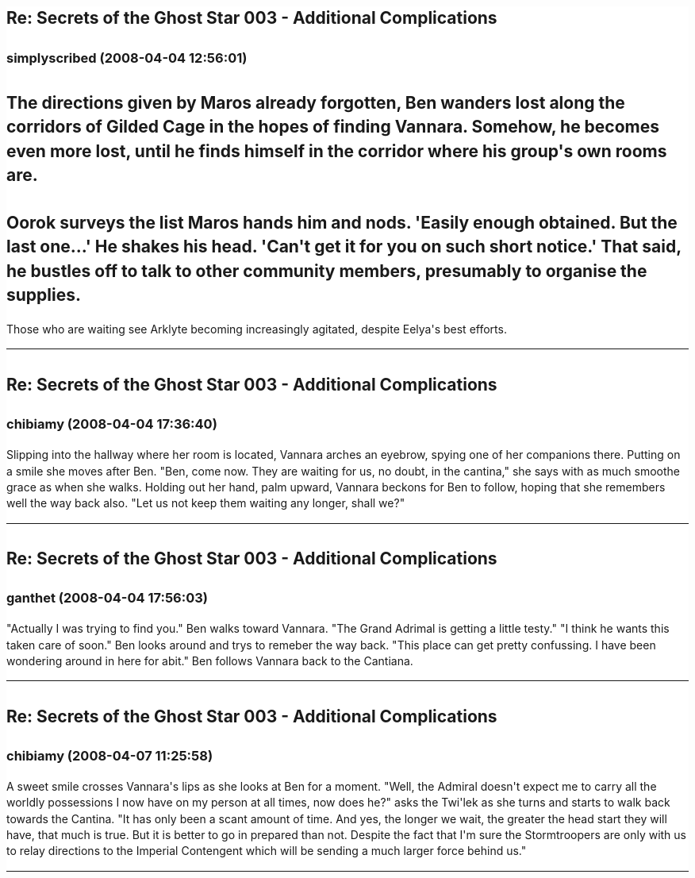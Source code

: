 
## Re: Secrets of the Ghost Star 003 - Additional Complications

### **simplyscribed** (2008-04-04 12:56:01)

The directions given by Maros already forgotten, Ben wanders lost along the corridors of Gilded Cage in the hopes of finding Vannara. Somehow, he becomes even more lost, until he finds himself in the corridor where his group's own rooms are.
---
Oorok surveys the list Maros hands him and nods.
'Easily enough obtained. But the last one...' He shakes his head. 'Can't get it for you on such short notice.'
That said, he bustles off to talk to other community members, presumably to organise the supplies.
---
Those who are waiting see Arklyte becoming increasingly agitated, despite Eelya's best efforts.

---

## Re: Secrets of the Ghost Star 003 - Additional Complications

### **chibiamy** (2008-04-04 17:36:40)

Slipping into the hallway where her room is located, Vannara arches an eyebrow, spying one of her companions there. Putting on a smile she moves after Ben. "Ben, come now. They are waiting for us, no doubt, in the cantina," she says with as much smoothe grace as when she walks. Holding out her hand, palm upward, Vannara beckons for Ben to follow, hoping that she remembers well the way back also. "Let us not keep them waiting any longer, shall we?"

---

## Re: Secrets of the Ghost Star 003 - Additional Complications

### **ganthet** (2008-04-04 17:56:03)

"Actually I was trying to find you." Ben walks toward Vannara. "The Grand Adrimal is getting a little testy." "I think he wants this taken care of soon." Ben looks around and trys to remeber the way back. "This place can get pretty confussing. I have been wondering around in here for abit." Ben follows Vannara back to the Cantiana.

---

## Re: Secrets of the Ghost Star 003 - Additional Complications

### **chibiamy** (2008-04-07 11:25:58)

A sweet smile crosses Vannara's lips as she looks at Ben for a moment. "Well, the Admiral doesn't expect me to carry all the worldly possessions I now have on my person at all times, now does he?" asks the Twi'lek as she turns and starts to walk back towards the Cantina. "It has only been a scant amount of time. And yes, the longer we wait, the greater the head start they will have, that much is true. But it is better to go in prepared than not. Despite the fact that I'm sure the Stormtroopers are only with us to relay directions to the Imperial Contengent which will be sending a much larger force behind us."

---